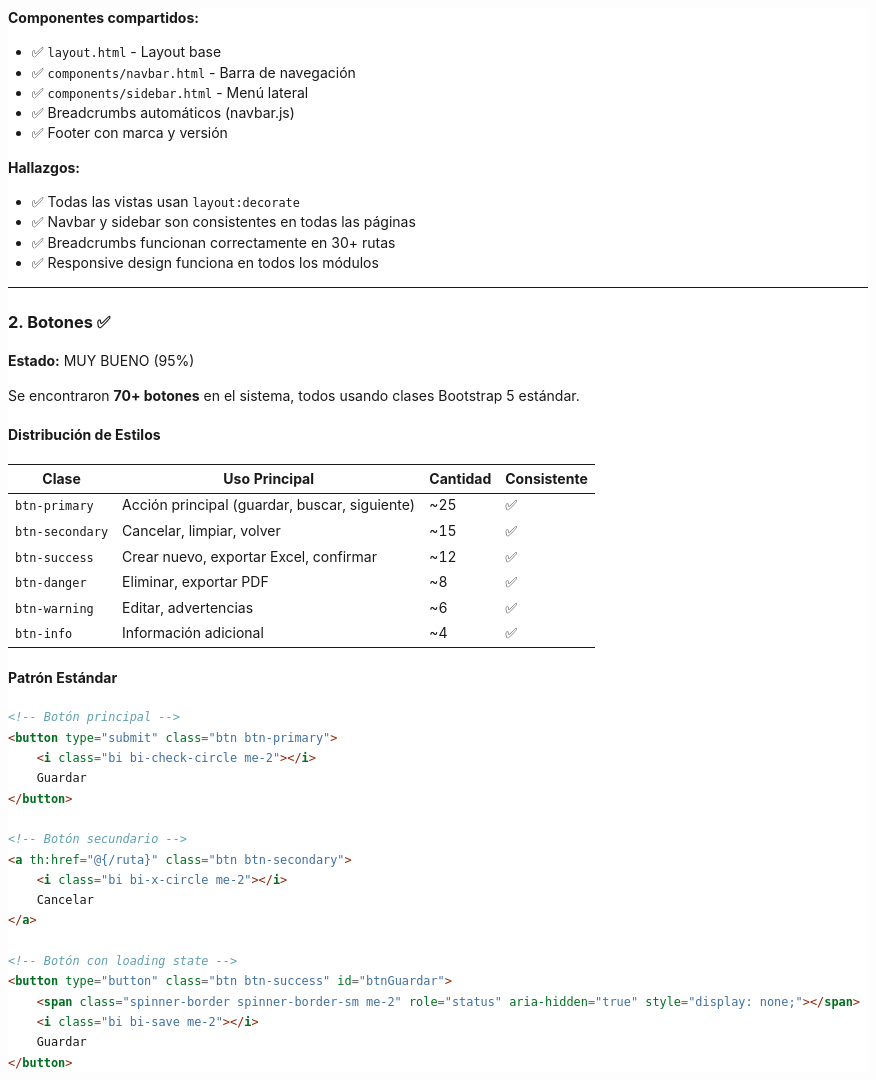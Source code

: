 **Componentes compartidos:**
- ✅ `layout.html` - Layout base
- ✅ `components/navbar.html` - Barra de navegación
- ✅ `components/sidebar.html` - Menú lateral
- ✅ Breadcrumbs automáticos (navbar.js)
- ✅ Footer con marca y versión

**Hallazgos:**
- ✅ Todas las vistas usan `layout:decorate`
- ✅ Navbar y sidebar son consistentes en todas las páginas
- ✅ Breadcrumbs funcionan correctamente en 30+ rutas
- ✅ Responsive design funciona en todos los módulos

---

### 2. Botones ✅

**Estado:** MUY BUENO (95%)

Se encontraron **70+ botones** en el sistema, todos usando clases Bootstrap 5 estándar.

#### Distribución de Estilos

| Clase | Uso Principal | Cantidad | Consistente |
|-------|--------------|----------|-------------|
| `btn-primary` | Acción principal (guardar, buscar, siguiente) | ~25 | ✅ |
| `btn-secondary` | Cancelar, limpiar, volver | ~15 | ✅ |
| `btn-success` | Crear nuevo, exportar Excel, confirmar | ~12 | ✅ |
| `btn-danger` | Eliminar, exportar PDF | ~8 | ✅ |
| `btn-warning` | Editar, advertencias | ~6 | ✅ |
| `btn-info` | Información adicional | ~4 | ✅ |

#### Patrón Estándar

```html
<!-- Botón principal -->
<button type="submit" class="btn btn-primary">
    <i class="bi bi-check-circle me-2"></i>
    Guardar
</button>

<!-- Botón secundario -->
<a th:href="@{/ruta}" class="btn btn-secondary">
    <i class="bi bi-x-circle me-2"></i>
    Cancelar
</a>

<!-- Botón con loading state -->
<button type="button" class="btn btn-success" id="btnGuardar">
    <span class="spinner-border spinner-border-sm me-2" role="status" aria-hidden="true" style="display: none;"></span>
    <i class="bi bi-save me-2"></i>
    Guardar
</button>
```
